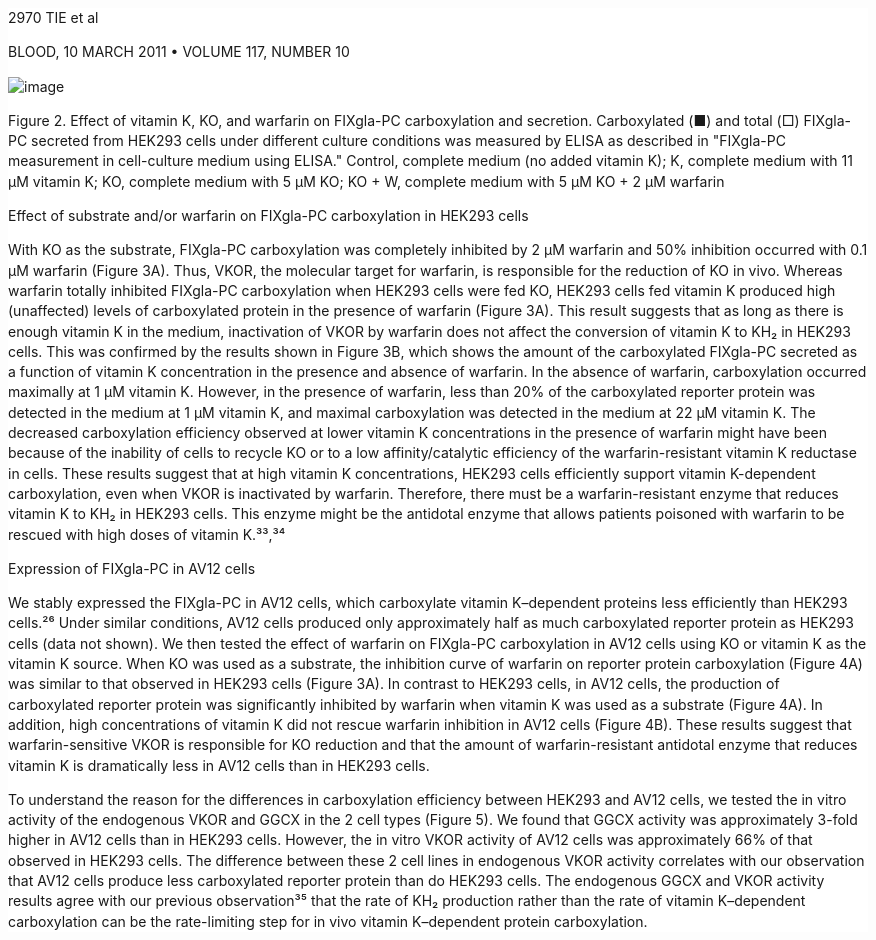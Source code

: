 2970 TIE et al

BLOOD, 10 MARCH 2011 • VOLUME 117, NUMBER 10

![image](https://i.imgur.com/your_image_url.png)

Figure 2. Effect of vitamin K, KO, and warfarin on FIXgla-PC carboxylation and secretion. Carboxylated (■) and total (□) FIXgla-PC secreted from HEK293 cells under different culture conditions was measured by ELISA as described in "FIXgla-PC measurement in cell-culture medium using ELISA." Control, complete medium (no added vitamin K); K, complete medium with 11 μM vitamin K; KO, complete medium with 5 μM KO; KO + W, complete medium with 5 μM KO + 2 μM warfarin

Effect of substrate and/or warfarin on FIXgla-PC carboxylation in HEK293 cells

With KO as the substrate, FIXgla-PC carboxylation was completely inhibited by 2 μM warfarin and 50% inhibition occurred with 0.1 μM warfarin (Figure 3A). Thus, VKOR, the molecular target for warfarin, is responsible for the reduction of KO in vivo. Whereas warfarin totally inhibited FIXgla-PC carboxylation when HEK293 cells were fed KO, HEK293 cells fed vitamin K produced high (unaffected) levels of carboxylated protein in the presence of warfarin (Figure 3A). This result suggests that as long as there is enough vitamin K in the medium, inactivation of VKOR by warfarin does not affect the conversion of vitamin K to KH₂ in HEK293 cells. This was confirmed by the results shown in Figure 3B, which shows the amount of the carboxylated FIXgla-PC secreted as a function of vitamin K concentration in the presence and absence of warfarin. In the absence of warfarin, carboxylation occurred maximally at 1 μM vitamin K. However, in the presence of warfarin, less than 20% of the carboxylated reporter protein was detected in the medium at 1 μM vitamin K, and maximal carboxylation was detected in the medium at 22 μM vitamin K. The decreased carboxylation efficiency observed at lower vitamin K concentrations in the presence of warfarin might have been because of the inability of cells to recycle KO or to a low affinity/catalytic efficiency of the warfarin-resistant vitamin K reductase in cells. These results suggest that at high vitamin K concentrations, HEK293 cells efficiently support vitamin K-dependent carboxylation, even when VKOR is inactivated by warfarin. Therefore, there must be a warfarin-resistant enzyme that reduces vitamin K to KH₂ in HEK293 cells. This enzyme might be the antidotal enzyme that allows patients poisoned with warfarin to be rescued with high doses of vitamin K.³³,³⁴

Expression of FIXgla-PC in AV12 cells

We stably expressed the FIXgla-PC in AV12 cells, which carboxylate vitamin K–dependent proteins less efficiently than HEK293 cells.²⁶ Under similar conditions, AV12 cells produced only approximately half as much carboxylated reporter protein as HEK293 cells (data not shown). We then tested the effect of warfarin on FIXgla-PC carboxylation in AV12 cells using KO or vitamin K as the vitamin K source. When KO was used as a substrate, the inhibition curve of warfarin on reporter protein carboxylation (Figure 4A) was similar to that observed in HEK293 cells (Figure 3A). In contrast to HEK293 cells, in AV12 cells, the production of carboxylated reporter protein was significantly inhibited by warfarin when vitamin K was used as a substrate (Figure 4A). In addition, high concentrations of vitamin K did not rescue warfarin inhibition in AV12 cells (Figure 4B). These results suggest that warfarin-sensitive VKOR is responsible for KO reduction and that the amount of warfarin-resistant antidotal enzyme that reduces vitamin K is dramatically less in AV12 cells than in HEK293 cells.

To understand the reason for the differences in carboxylation efficiency between HEK293 and AV12 cells, we tested the in vitro activity of the endogenous VKOR and GGCX in the 2 cell types (Figure 5). We found that GGCX activity was approximately 3-fold higher in AV12 cells than in HEK293 cells. However, the in vitro VKOR activity of AV12 cells was approximately 66% of that observed in HEK293 cells. The difference between these 2 cell lines in endogenous VKOR activity correlates with our observation that AV12 cells produce less carboxylated reporter protein than do HEK293 cells. The endogenous GGCX and VKOR activity results agree with our previous observation³⁵ that the rate of KH₂ production rather than the rate of vitamin K–dependent carboxylation can be the rate-limiting step for in vivo vitamin K–dependent protein carboxylation.
